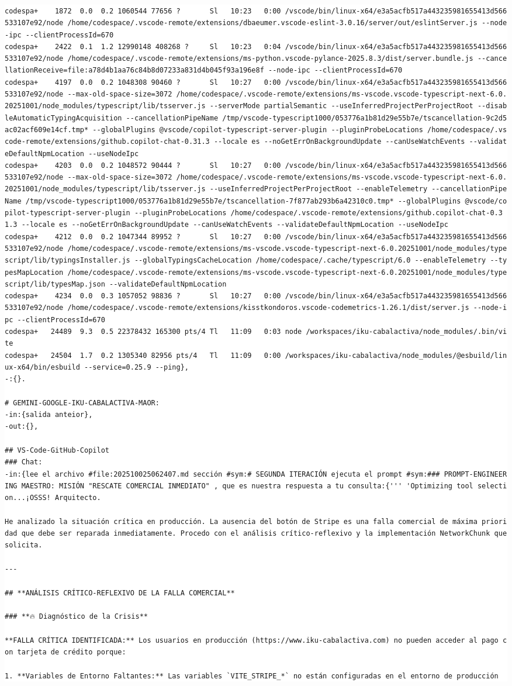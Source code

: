 ```
codespa+    1872  0.0  0.2 1060544 77656 ?       Sl   10:23   0:00 /vscode/bin/linux-x64/e3a5acfb517a443235981655413d566533107e92/node /home/codespace/.vscode-remote/extensions/dbaeumer.vscode-eslint-3.0.16/server/out/eslintServer.js --node-ipc --clientProcessId=670
codespa+    2422  0.1  1.2 12990148 408268 ?     Sl   10:23   0:04 /vscode/bin/linux-x64/e3a5acfb517a443235981655413d566533107e92/node /home/codespace/.vscode-remote/extensions/ms-python.vscode-pylance-2025.8.3/dist/server.bundle.js --cancellationReceive=file:a78d4b1aa76c84b8d07233a831d4b045f93a196e8f --node-ipc --clientProcessId=670
codespa+    4197  0.0  0.2 1048308 90460 ?       Sl   10:27   0:00 /vscode/bin/linux-x64/e3a5acfb517a443235981655413d566533107e92/node --max-old-space-size=3072 /home/codespace/.vscode-remote/extensions/ms-vscode.vscode-typescript-next-6.0.20251001/node_modules/typescript/lib/tsserver.js --serverMode partialSemantic --useInferredProjectPerProjectRoot --disableAutomaticTypingAcquisition --cancellationPipeName /tmp/vscode-typescript1000/053776a1b81d29e55b7e/tscancellation-9c2d5ac02acf609e14cf.tmp* --globalPlugins @vscode/copilot-typescript-server-plugin --pluginProbeLocations /home/codespace/.vscode-remote/extensions/github.copilot-chat-0.31.3 --locale es --noGetErrOnBackgroundUpdate --canUseWatchEvents --validateDefaultNpmLocation --useNodeIpc
codespa+    4203  0.0  0.2 1048572 90444 ?       Sl   10:27   0:00 /vscode/bin/linux-x64/e3a5acfb517a443235981655413d566533107e92/node --max-old-space-size=3072 /home/codespace/.vscode-remote/extensions/ms-vscode.vscode-typescript-next-6.0.20251001/node_modules/typescript/lib/tsserver.js --useInferredProjectPerProjectRoot --enableTelemetry --cancellationPipeName /tmp/vscode-typescript1000/053776a1b81d29e55b7e/tscancellation-7f877ab293b6a42310c0.tmp* --globalPlugins @vscode/copilot-typescript-server-plugin --pluginProbeLocations /home/codespace/.vscode-remote/extensions/github.copilot-chat-0.31.3 --locale es --noGetErrOnBackgroundUpdate --canUseWatchEvents --validateDefaultNpmLocation --useNodeIpc
codespa+    4212  0.0  0.2 1047344 89952 ?       Sl   10:27   0:00 /vscode/bin/linux-x64/e3a5acfb517a443235981655413d566533107e92/node /home/codespace/.vscode-remote/extensions/ms-vscode.vscode-typescript-next-6.0.20251001/node_modules/typescript/lib/typingsInstaller.js --globalTypingsCacheLocation /home/codespace/.cache/typescript/6.0 --enableTelemetry --typesMapLocation /home/codespace/.vscode-remote/extensions/ms-vscode.vscode-typescript-next-6.0.20251001/node_modules/typescript/lib/typesMap.json --validateDefaultNpmLocation
codespa+    4234  0.0  0.3 1057052 98836 ?       Sl   10:27   0:00 /vscode/bin/linux-x64/e3a5acfb517a443235981655413d566533107e92/node /home/codespace/.vscode-remote/extensions/kisstkondoros.vscode-codemetrics-1.26.1/dist/server.js --node-ipc --clientProcessId=670
codespa+   24489  9.3  0.5 22378432 165300 pts/4 Tl   11:09   0:03 node /workspaces/iku-cabalactiva/node_modules/.bin/vite
codespa+   24504  1.7  0.2 1305340 82956 pts/4   Tl   11:09   0:00 /workspaces/iku-cabalactiva/node_modules/@esbuild/linux-x64/bin/esbuild --service=0.25.9 --ping},
-:{}.

# GEMINI-GOOGLE-IKU-CABALACTIVA-MAOR:
-in:{salida anteior},
-out:{},

## VS-Code-GitHub-Copilot
### Chat:
-in:{lee el archivo #file:202510025062407.md sección #sym:# SEGUNDA ITERACIÓN ejecuta el prompt #sym:### PROMPT-ENGINEERING MAESTRO: MISIÓN "RESCATE COMERCIAL INMEDIATO" , que es nuestra respuesta a tu consulta:{''' 'Optimizing tool selection...¡OSSS! Arquitecto.

He analizado la situación crítica en producción. La ausencia del botón de Stripe es una falla comercial de máxima prioridad que debe ser reparada inmediatamente. Procedo con el análisis crítico-reflexivo y la implementación NetworkChunk que solicita.

---

## **ANÁLISIS CRÍTICO-REFLEXIVO DE LA FALLA COMERCIAL**

### **🔥 Diagnóstico de la Crisis**

**FALLA CRÍTICA IDENTIFICADA:** Los usuarios en producción (https://www.iku-cabalactiva.com) no pueden acceder al pago con tarjeta de crédito porque:

1. **Variables de Entorno Faltantes:** Las variables `VITE_STRIPE_*` no están configuradas en el entorno de producción
```